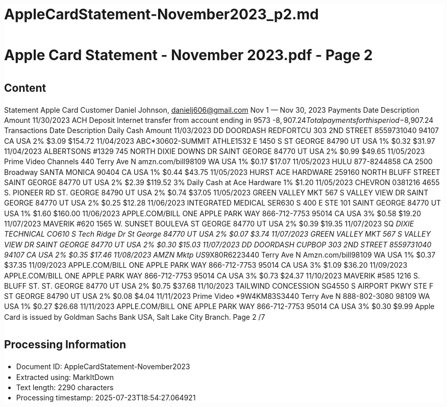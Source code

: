 
# AppleCardStatement-November2023_p2.md



# Apple Card Statement - November 2023.pdf - Page 2

## Content
Statement
Apple Card Customer
Daniel Johnson, danielj606@gmail.com Nov 1 — Nov 30, 2023
Payments
Date Description Amount
11/30/2023 ACH Deposit Internet transfer from account ending in 9573 -$8,907.24
Total payments for this period -$8,907.24
Transactions
Date Description Daily Cash Amount
11/03/2023 DD DOORDASH REDFORTCU 303 2ND STREET 8559731040 94107 CA USA 2% $3.09 $154.72
11/04/2023 ABC*30602-SUMMIT ATHLE1532 E 1450 S ST GEORGE 84790 UT USA 1% $0.32 $31.97
11/04/2023 ALBERTSONS #1329 745 NORTH DIXIE DOWNS DR SAINT GEORGE 84770 UT USA 2% $0.99 $49.65
11/05/2023 Prime Video Channels 440 Terry Ave N amzn.com/bill98109 WA USA 1% $0.17 $17.07
11/05/2023 HULU 877-8244858 CA 2500 Broadway SANTA MONICA 90404 CA USA 1% $0.44 $43.75
11/05/2023 HURST ACE HARDWARE 259160 NORTH BLUFF STREET SAINT GEORGE 84770 UT USA 2% $2.39 $119.52
3% Daily Cash at Ace Hardware 1% $1.20
11/05/2023 CHEVRON 0381216 4655 S. PIONEER RD ST. GEORGE 84790 UT USA 2% $0.74 $37.05
11/05/2023 GREEN VALLEY MKT 567 S VALLEY VIEW DR SAINT GEORGE 84770 UT USA 2% $0.25 $12.28
11/06/2023 INTEGRATED MEDICAL SER630 S 400 E STE 101 SAINT GEORGE 84770 UT USA 1% $1.60 $160.00
11/06/2023 APPLE.COM/BILL ONE APPLE PARK WAY 866-712-7753 95014 CA USA 3% $0.58 $19.20
11/07/2023 MAVERIK #620 1565 W. SUNSET BOULEVA ST GEORGE 84770 UT USA 2% $0.39 $19.35
11/07/2023 SQ *DIXIE TECHNICAL CO610 S Tech Ridge Dr St George 84770 UT USA 2% $0.07 $3.74
11/07/2023 GREEN VALLEY MKT 567 S VALLEY VIEW DR SAINT GEORGE 84770 UT USA 2% $0.30 $15.03
11/07/2023 DD DOORDASH CUPBOP 303 2ND STREET 8559731040 94107 CA USA 2% $0.35 $17.46
11/08/2023 AMZN Mktp US*9X80R6223440 Terry Ave N Amzn.com/bill98109 WA USA 1% $0.37 $37.35
11/09/2023 APPLE.COM/BILL ONE APPLE PARK WAY 866-712-7753 95014 CA USA 3% $1.09 $36.20
11/09/2023 APPLE.COM/BILL ONE APPLE PARK WAY 866-712-7753 95014 CA USA 3% $0.73 $24.37
11/10/2023 MAVERIK #585 1216 S. BLUFF ST. ST. GEORGE 84770 UT USA 2% $0.75 $37.68
11/10/2023 TAILWIND CONCESSION SG4550 S AIRPORT PKWY STE F ST GEORGE 84790 UT USA 2% $0.08 $4.04
11/11/2023 Prime Video *9W4KM83S3440 Terry Ave N 888-802-3080 98109 WA USA 1% $0.27 $26.68
11/11/2023 APPLE.COM/BILL ONE APPLE PARK WAY 866-712-7753 95014 CA USA 3% $0.30 $9.99
Apple Card is issued by Goldman Sachs Bank USA, Salt Lake City Branch.
Page 2 /7

## Processing Information
- Document ID: AppleCardStatement-November2023
- Extracted using: MarkItDown
- Text length: 2290 characters
- Processing timestamp: 2025-07-23T18:54:27.064921

